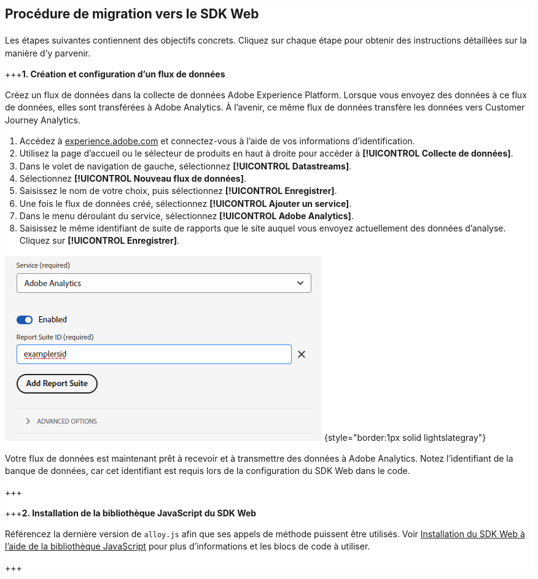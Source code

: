 ## Procédure de migration vers le SDK Web

Les étapes suivantes contiennent des objectifs concrets. Cliquez sur chaque étape pour obtenir des instructions détaillées sur la manière d’y parvenir.

+++**1. Création et configuration d’un flux de données**

Créez un flux de données dans la collecte de données Adobe Experience Platform. Lorsque vous envoyez des données à ce flux de données, elles sont transférées à Adobe Analytics. À l’avenir, ce même flux de données transfère les données vers Customer Journey Analytics.

1. Accédez à [experience.adobe.com](https://experience.adobe.com) et connectez-vous à l’aide de vos informations d’identification.
1. Utilisez la page d’accueil ou le sélecteur de produits en haut à droite pour accéder à **[!UICONTROL Collecte de données]**.
1. Dans le volet de navigation de gauche, sélectionnez **[!UICONTROL Datastreams]**.
1. Sélectionnez **[!UICONTROL Nouveau flux de données]**.
1. Saisissez le nom de votre choix, puis sélectionnez **[!UICONTROL Enregistrer]**.
1. Une fois le flux de données créé, sélectionnez **[!UICONTROL Ajouter un service]**.
1. Dans le menu déroulant du service, sélectionnez **[!UICONTROL Adobe Analytics]**.
1. Saisissez le même identifiant de suite de rapports que le site auquel vous envoyez actuellement des données d’analyse. Cliquez sur **[!UICONTROL Enregistrer]**.

![Ajouter un service Adobe Analytics](assets/datastream-rsid.png) {style="border:1px solid lightslategray"}

Votre flux de données est maintenant prêt à recevoir et à transmettre des données à Adobe Analytics. Notez l’identifiant de la banque de données, car cet identifiant est requis lors de la configuration du SDK Web dans le code.

+++

+++**2. Installation de la bibliothèque JavaScript du SDK Web**

Référencez la dernière version de `alloy.js` afin que ses appels de méthode puissent être utilisés. Voir [Installation du SDK Web à l’aide de la bibliothèque JavaScript](https://experienceleague.adobe.com/en/docs/experience-platform/web-sdk/install/library) pour plus d’informations et les blocs de code à utiliser.

+++
